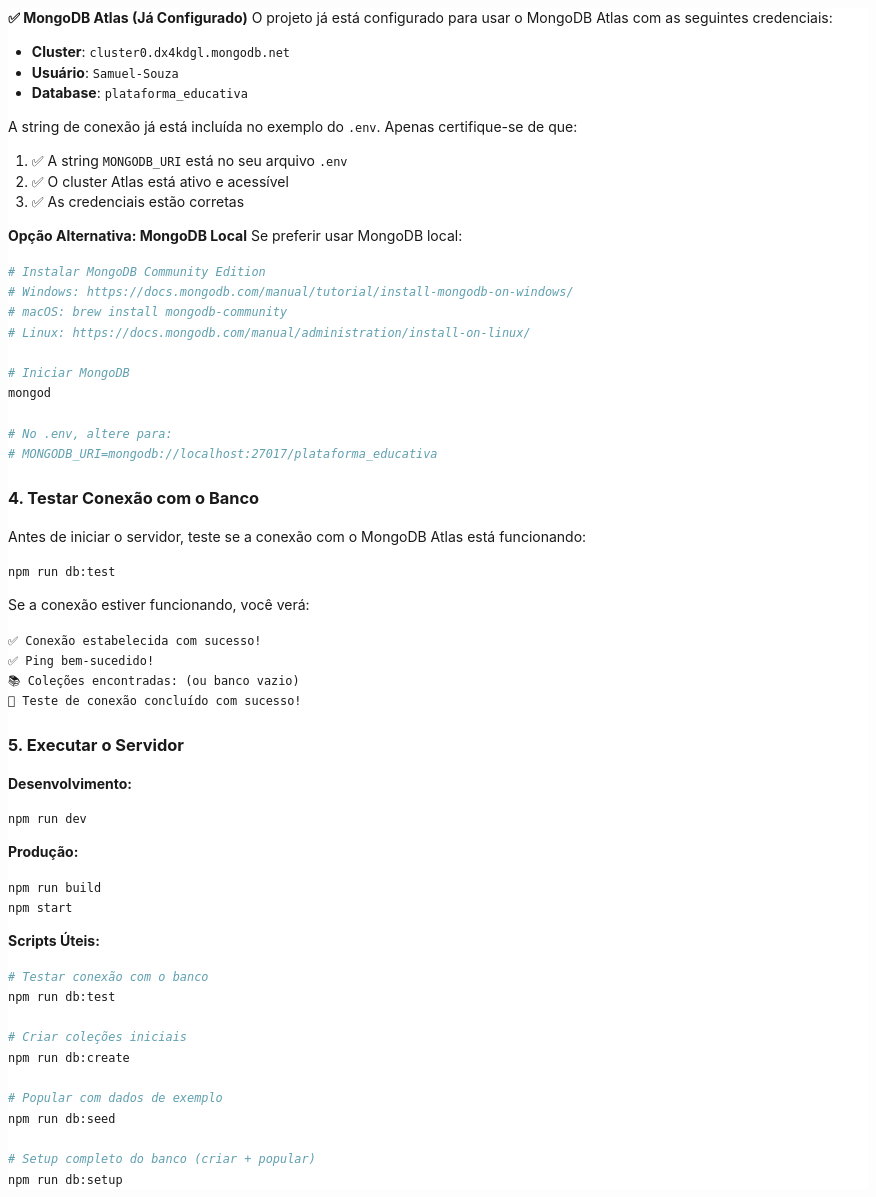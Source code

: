 **✅ MongoDB Atlas (Já Configurado)**
O projeto já está configurado para usar o MongoDB Atlas com as seguintes credenciais:
- **Cluster**: `cluster0.dx4kdgl.mongodb.net`
- **Usuário**: `Samuel-Souza`
- **Database**: `plataforma_educativa`

A string de conexão já está incluída no exemplo do `.env`. Apenas certifique-se de que:
1. ✅ A string `MONGODB_URI` está no seu arquivo `.env`
2. ✅ O cluster Atlas está ativo e acessível
3. ✅ As credenciais estão corretas

**Opção Alternativa: MongoDB Local**
Se preferir usar MongoDB local:
```bash
# Instalar MongoDB Community Edition
# Windows: https://docs.mongodb.com/manual/tutorial/install-mongodb-on-windows/
# macOS: brew install mongodb-community
# Linux: https://docs.mongodb.com/manual/administration/install-on-linux/

# Iniciar MongoDB
mongod

# No .env, altere para:
# MONGODB_URI=mongodb://localhost:27017/plataforma_educativa
```

### 4. Testar Conexão com o Banco

Antes de iniciar o servidor, teste se a conexão com o MongoDB Atlas está funcionando:

```bash
npm run db:test
```

Se a conexão estiver funcionando, você verá:
```
✅ Conexão estabelecida com sucesso!
✅ Ping bem-sucedido!
📚 Coleções encontradas: (ou banco vazio)
🎉 Teste de conexão concluído com sucesso!
```

### 5. Executar o Servidor

**Desenvolvimento:**
```bash
npm run dev
```

**Produção:**
```bash
npm run build
npm start
```

**Scripts Úteis:**
```bash
# Testar conexão com o banco
npm run db:test

# Criar coleções iniciais
npm run db:create

# Popular com dados de exemplo
npm run db:seed

# Setup completo do banco (criar + popular)
npm run db:setup

```